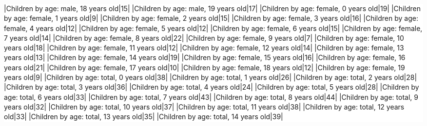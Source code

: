 |Children by age: male, 18 years old|15|
|Children by age: male, 19 years old|17|
|Children by age: female, 0 years old|19|
|Children by age: female, 1 years old|9|
|Children by age: female, 2 years old|15|
|Children by age: female, 3 years old|16|
|Children by age: female, 4 years old|12|
|Children by age: female, 5 years old|12|
|Children by age: female, 6 years old|15|
|Children by age: female, 7 years old|14|
|Children by age: female, 8 years old|22|
|Children by age: female, 9 years old|7|
|Children by age: female, 10 years old|18|
|Children by age: female, 11 years old|12|
|Children by age: female, 12 years old|14|
|Children by age: female, 13 years old|13|
|Children by age: female, 14 years old|19|
|Children by age: female, 15 years old|16|
|Children by age: female, 16 years old|21|
|Children by age: female, 17 years old|10|
|Children by age: female, 18 years old|12|
|Children by age: female, 19 years old|9|
|Children by age: total, 0 years old|38|
|Children by age: total, 1 years old|26|
|Children by age: total, 2 years old|28|
|Children by age: total, 3 years old|36|
|Children by age: total, 4 years old|24|
|Children by age: total, 5 years old|28|
|Children by age: total, 6 years old|33|
|Children by age: total, 7 years old|43|
|Children by age: total, 8 years old|44|
|Children by age: total, 9 years old|32|
|Children by age: total, 10 years old|37|
|Children by age: total, 11 years old|38|
|Children by age: total, 12 years old|33|
|Children by age: total, 13 years old|35|
|Children by age: total, 14 years old|39|